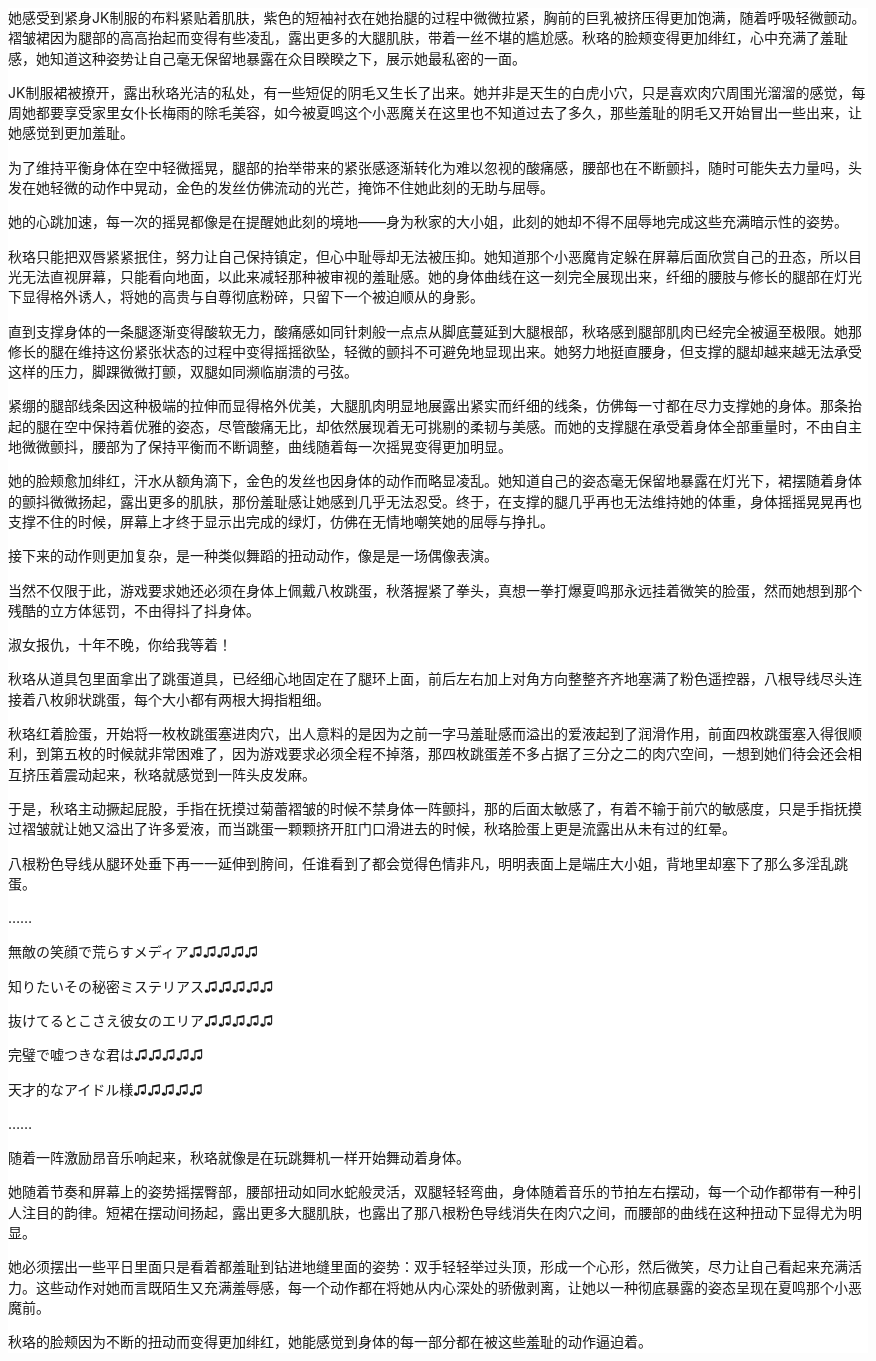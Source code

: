 她感受到紧身JK制服的布料紧贴着肌肤，紫色的短袖衬衣在她抬腿的过程中微微拉紧，胸前的巨乳被挤压得更加饱满，随着呼吸轻微颤动。褶皱裙因为腿部的高高抬起而变得有些凌乱，露出更多的大腿肌肤，带着一丝不堪的尴尬感。秋珞的脸颊变得更加绯红，心中充满了羞耻感，她知道这种姿势让自己毫无保留地暴露在众目睽睽之下，展示她最私密的一面。

JK制服裙被撩开，露出秋珞光洁的私处，有一些短促的阴毛又生长了出来。她并非是天生的白虎小穴，只是喜欢肉穴周围光溜溜的感觉，每周她都要享受家里女仆长梅雨的除毛美容，如今被夏鸣这个小恶魔关在这里也不知道过去了多久，那些羞耻的阴毛又开始冒出一些出来，让她感觉到更加羞耻。

为了维持平衡身体在空中轻微摇晃，腿部的抬举带来的紧张感逐渐转化为难以忽视的酸痛感，腰部也在不断颤抖，随时可能失去力量吗，头发在她轻微的动作中晃动，金色的发丝仿佛流动的光芒，掩饰不住她此刻的无助与屈辱。

她的心跳加速，每一次的摇晃都像是在提醒她此刻的境地——身为秋家的大小姐，此刻的她却不得不屈辱地完成这些充满暗示性的姿势。

秋珞只能把双唇紧紧抿住，努力让自己保持镇定，但心中耻辱却无法被压抑。她知道那个小恶魔肯定躲在屏幕后面欣赏自己的丑态，所以目光无法直视屏幕，只能看向地面，以此来减轻那种被审视的羞耻感。她的身体曲线在这一刻完全展现出来，纤细的腰肢与修长的腿部在灯光下显得格外诱人，将她的高贵与自尊彻底粉碎，只留下一个被迫顺从的身影。

直到支撑身体的一条腿逐渐变得酸软无力，酸痛感如同针刺般一点点从脚底蔓延到大腿根部，秋珞感到腿部肌肉已经完全被逼至极限。她那修长的腿在维持这份紧张状态的过程中变得摇摇欲坠，轻微的颤抖不可避免地显现出来。她努力地挺直腰身，但支撑的腿却越来越无法承受这样的压力，脚踝微微打颤，双腿如同濒临崩溃的弓弦。

紧绷的腿部线条因这种极端的拉伸而显得格外优美，大腿肌肉明显地展露出紧实而纤细的线条，仿佛每一寸都在尽力支撑她的身体。那条抬起的腿在空中保持着优雅的姿态，尽管酸痛无比，却依然展现着无可挑剔的柔韧与美感。而她的支撑腿在承受着身体全部重量时，不由自主地微微颤抖，腰部为了保持平衡而不断调整，曲线随着每一次摇晃变得更加明显。

她的脸颊愈加绯红，汗水从额角滴下，金色的发丝也因身体的动作而略显凌乱。她知道自己的姿态毫无保留地暴露在灯光下，裙摆随着身体的颤抖微微扬起，露出更多的肌肤，那份羞耻感让她感到几乎无法忍受。终于，在支撑的腿几乎再也无法维持她的体重，身体摇摇晃晃再也支撑不住的时候，屏幕上才终于显示出完成的绿灯，仿佛在无情地嘲笑她的屈辱与挣扎。

接下来的动作则更加复杂，是一种类似舞蹈的扭动动作，像是是一场偶像表演。

当然不仅限于此，游戏要求她还必须在身体上佩戴八枚跳蛋，秋落握紧了拳头，真想一拳打爆夏鸣那永远挂着微笑的脸蛋，然而她想到那个残酷的立方体惩罚，不由得抖了抖身体。

淑女报仇，十年不晚，你给我等着！

秋珞从道具包里面拿出了跳蛋道具，已经细心地固定在了腿环上面，前后左右加上对角方向整整齐齐地塞满了粉色遥控器，八根导线尽头连接着八枚卵状跳蛋，每个大小都有两根大拇指粗细。

秋珞红着脸蛋，开始将一枚枚跳蛋塞进肉穴，出人意料的是因为之前一字马羞耻感而溢出的爱液起到了润滑作用，前面四枚跳蛋塞入得很顺利，到第五枚的时候就非常困难了，因为游戏要求必须全程不掉落，那四枚跳蛋差不多占据了三分之二的肉穴空间，一想到她们待会还会相互挤压着震动起来，秋珞就感觉到一阵头皮发麻。

于是，秋珞主动撅起屁股，手指在抚摸过菊蕾褶皱的时候不禁身体一阵颤抖，那的后面太敏感了，有着不输于前穴的敏感度，只是手指抚摸过褶皱就让她又溢出了许多爱液，而当跳蛋一颗颗挤开肛门口滑进去的时候，秋珞脸蛋上更是流露出从未有过的红晕。

八根粉色导线从腿环处垂下再一一延伸到胯间，任谁看到了都会觉得色情非凡，明明表面上是端庄大小姐，背地里却塞下了那么多淫乱跳蛋。

……

無敵の笑顔で荒らすメディア♫♫♫♫♫

知りたいその秘密ミステリアス♫♫♫♫♫

抜けてるとこさえ彼女のエリア♫♫♫♫♫

完璧で嘘つきな君は♫♫♫♫♫

天才的なアイドル様♫♫♫♫♫

……

随着一阵激励昂音乐响起来，秋珞就像是在玩跳舞机一样开始舞动着身体。

她随着节奏和屏幕上的姿势摇摆臀部，腰部扭动如同水蛇般灵活，双腿轻轻弯曲，身体随着音乐的节拍左右摆动，每一个动作都带有一种引人注目的韵律。短裙在摆动间扬起，露出更多大腿肌肤，也露出了那八根粉色导线消失在肉穴之间，而腰部的曲线在这种扭动下显得尤为明显。

她必须摆出一些平日里面只是看着都羞耻到钻进地缝里面的姿势：双手轻轻举过头顶，形成一个心形，然后微笑，尽力让自己看起来充满活力。这些动作对她而言既陌生又充满羞辱感，每一个动作都在将她从内心深处的骄傲剥离，让她以一种彻底暴露的姿态呈现在夏鸣那个小恶魔前。

秋珞的脸颊因为不断的扭动而变得更加绯红，她能感觉到身体的每一部分都在被这些羞耻的动作逼迫着。

